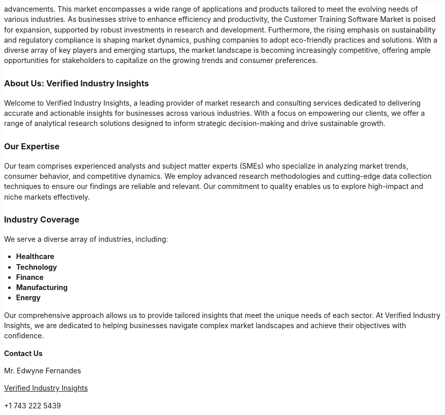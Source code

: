 advancements. This market encompasses a wide range of applications and products tailored to meet the evolving needs of various industries. As businesses strive to enhance efficiency and productivity, the Customer Training Software Market is poised for expansion, supported by robust investments in research and development. Furthermore, the rising emphasis on sustainability and regulatory compliance is shaping market dynamics, pushing companies to adopt eco-friendly practices and solutions. With a diverse array of key players and emerging startups, the market landscape is becoming increasingly competitive, offering ample opportunities for stakeholders to capitalize on the growing trends and consumer preferences.</p><h3>About Us: Verified Industry Insights</h3><p>Welcome to Verified Industry Insights, a leading provider of market research and consulting services dedicated to delivering accurate and actionable insights for businesses across various industries. With a focus on empowering our clients, we offer a range of analytical research solutions designed to inform strategic decision-making and drive sustainable growth.</p><h3>Our Expertise</h3><p>Our team comprises experienced analysts and subject matter experts (SMEs) who specialize in analyzing market trends, consumer behavior, and competitive dynamics. We employ advanced research methodologies and cutting-edge data collection techniques to ensure our findings are reliable and relevant. Our commitment to quality enables us to explore high-impact and niche markets effectively.</p><h3>Industry Coverage</h3><p>We serve a diverse array of industries, including:</p><ul><li><strong>Healthcare</strong></li><li><strong>Technology</strong></li><li><strong>Finance</strong></li><li><strong>Manufacturing</strong></li><li><strong>Energy</strong></li></ul><p>Our comprehensive approach allows us to provide tailored insights that meet the unique needs of each sector. At Verified Industry Insights, we are dedicated to helping businesses navigate complex market landscapes and achieve their objectives with confidence.</p><p><strong>Contact Us</strong></p><p>Mr. Edwyne Fernandes</p><p><a href="https://www.verifiedindustryinsights.com/">Verified Industry Insights</a></p><p>+1 743 222 5439</p>
